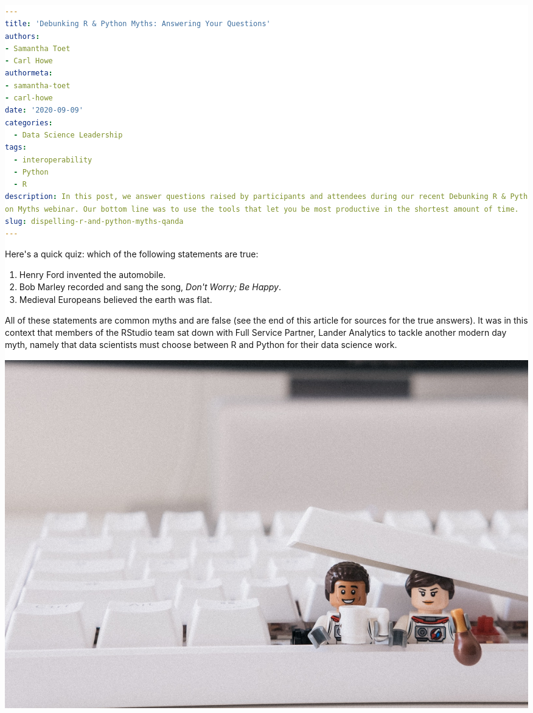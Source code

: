 ```yaml
---
title: 'Debunking R & Python Myths: Answering Your Questions'
authors: 
- Samantha Toet 
- Carl Howe
authormeta:
- samantha-toet
- carl-howe
date: '2020-09-09'
categories: 
  - Data Science Leadership
tags:
  - interoperability
  - Python
  - R
description: In this post, we answer questions raised by participants and attendees during our recent Debunking R & Python Myths webinar. Our bottom line was to use the tools that let you be most productive in the shortest amount of time.
slug: dispelling-r-and-python-myths-qanda
---
```



Here's a quick quiz: which of the following statements are true:

1.  Henry Ford invented the automobile.
2.  Bob Marley recorded and sang the song, *Don't Worry; Be Happy*.
3.  Medieval Europeans believed the earth was flat.

All of these statements are common myths and are false (see the end of this article for sources for the true answers). It was in this context that members of the RStudio team sat down with Full Service Partner, Lander Analytics to tackle another modern day myth, namely that data scientists must choose between R and Python for their data science work.

<img align="center" style="padding: 35px:" src="lego-keyboard.jpg" alt="Lego people in keyboard">
<p style="text-align: right">
